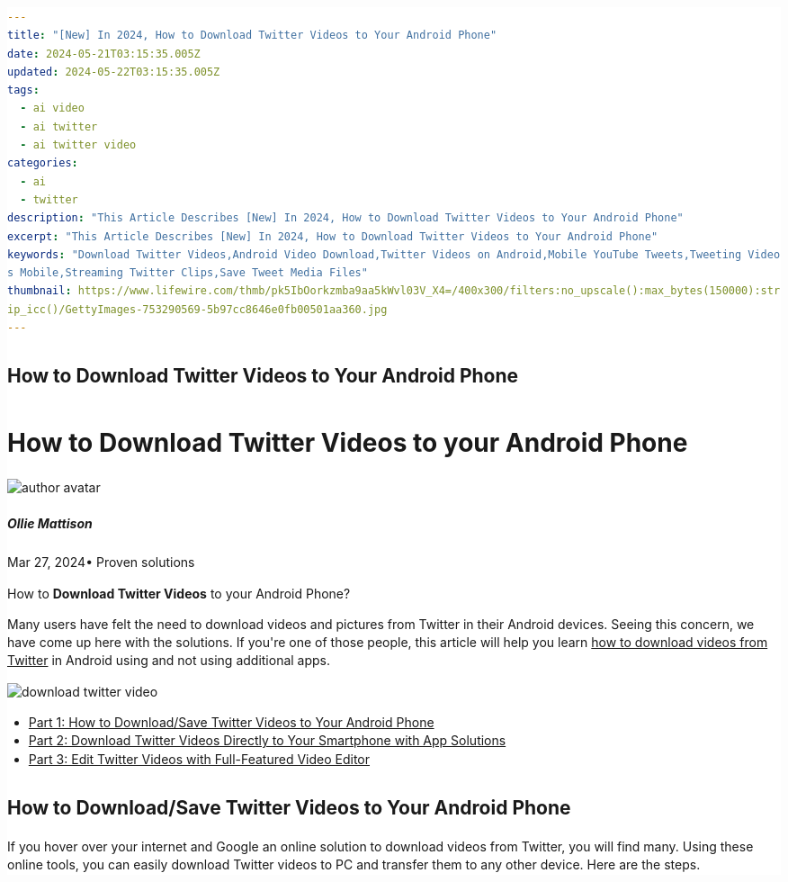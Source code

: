```yaml
---
title: "[New] In 2024, How to Download Twitter Videos to Your Android Phone"
date: 2024-05-21T03:15:35.005Z
updated: 2024-05-22T03:15:35.005Z
tags:
  - ai video
  - ai twitter
  - ai twitter video
categories:
  - ai
  - twitter
description: "This Article Describes [New] In 2024, How to Download Twitter Videos to Your Android Phone"
excerpt: "This Article Describes [New] In 2024, How to Download Twitter Videos to Your Android Phone"
keywords: "Download Twitter Videos,Android Video Download,Twitter Videos on Android,Mobile YouTube Tweets,Tweeting Videos Mobile,Streaming Twitter Clips,Save Tweet Media Files"
thumbnail: https://www.lifewire.com/thmb/pk5IbOorkzmba9aa5kWvl03V_X4=/400x300/filters:no_upscale():max_bytes(150000):strip_icc()/GettyImages-753290569-5b97cc8646e0fb00501aa360.jpg
---
```


## How to Download Twitter Videos to Your Android Phone

# How to Download Twitter Videos to your Android Phone

![author avatar](https://images.wondershare.com/filmora/article-images/ollie-mattison.jpg)

##### Ollie Mattison

 Mar 27, 2024• Proven solutions

How to **Download Twitter Videos** to your Android Phone?

Many users have felt the need to download videos and pictures from Twitter in their Android devices. Seeing this concern, we have come up here with the solutions. If you're one of those people, this article will help you learn [how to download videos from Twitter](https://tools.techidaily.com/wondershare/filmora/download/) in Android using and not using additional apps.

![download twitter video](https://images.wondershare.com/filmora/article-images/unfollow-apps-twitter.jpg)

* [Part 1: How to Download/Save Twitter Videos to Your Android Phone](#part1)
* [Part 2: Download Twitter Videos Directly to Your Smartphone with App Solutions](#part2)
* [Part 3: Edit Twitter Videos with Full-Featured Video Editor](#part3)

## How to Download/Save Twitter Videos to Your Android Phone

If you hover over your internet and Google an online solution to download videos from Twitter, you will find many. Using these online tools, you can easily download Twitter videos to PC and transfer them to any other device. Here are the steps.
